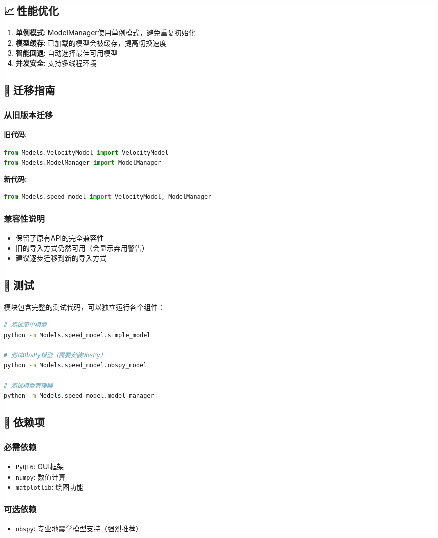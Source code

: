 ## 📈 性能优化

1. **单例模式**: ModelManager使用单例模式，避免重复初始化
2. **模型缓存**: 已加载的模型会被缓存，提高切换速度
3. **智能回退**: 自动选择最佳可用模型
4. **并发安全**: 支持多线程环境

## 🔄 迁移指南

### 从旧版本迁移

**旧代码**:
```python
from Models.VelocityModel import VelocityModel
from Models.ModelManager import ModelManager
```

**新代码**:
```python
from Models.speed_model import VelocityModel, ModelManager
```

### 兼容性说明
- 保留了原有API的完全兼容性
- 旧的导入方式仍然可用（会显示弃用警告）
- 建议逐步迁移到新的导入方式

## 🧪 测试

模块包含完整的测试代码，可以独立运行各个组件：

```bash
# 测试简单模型
python -m Models.speed_model.simple_model

# 测试ObsPy模型（需要安装ObsPy）
python -m Models.speed_model.obspy_model

# 测试模型管理器
python -m Models.speed_model.model_manager
```

## 🔗 依赖项

### 必需依赖
- `PyQt6`: GUI框架
- `numpy`: 数值计算
- `matplotlib`: 绘图功能

### 可选依赖
- `obspy`: 专业地震学模型支持（强烈推荐）
